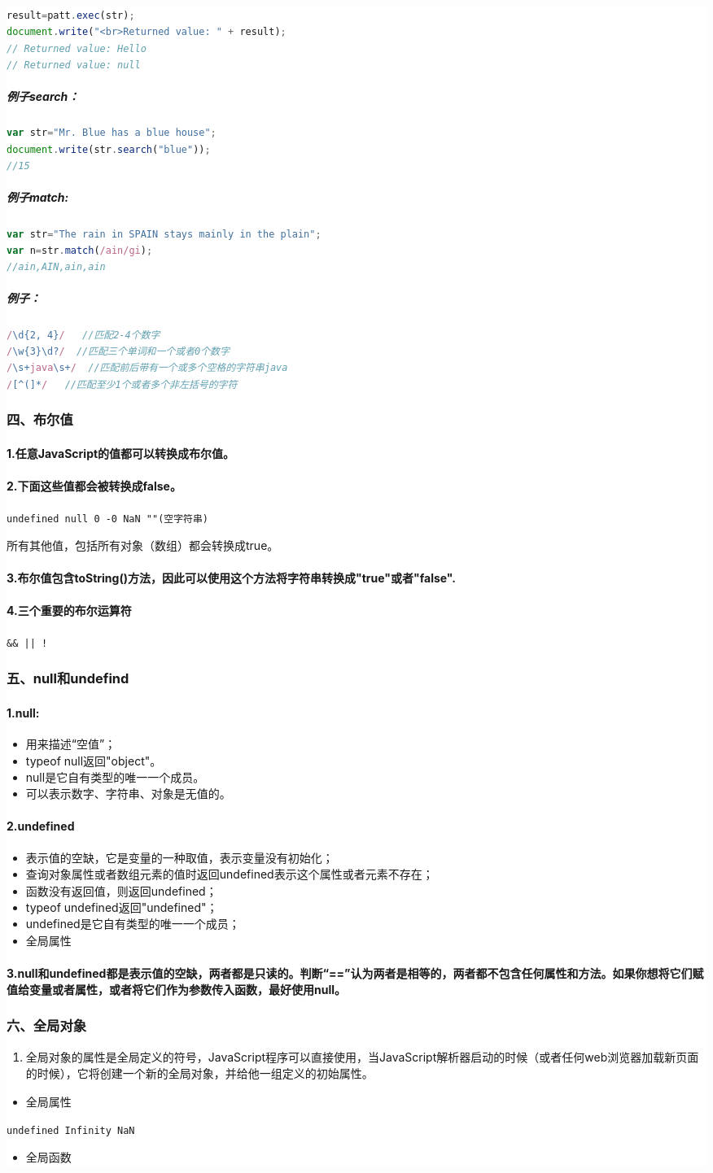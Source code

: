 ```javascript
result=patt.exec(str);
document.write("<br>Returned value: " + result);
// Returned value: Hello
// Returned value: null
```
##### 例子search：
```javascript
var str="Mr. Blue has a blue house";
document.write(str.search("blue"));
//15
```
##### 例子match:
```javascript
var str="The rain in SPAIN stays mainly in the plain"; 
var n=str.match(/ain/gi);
//ain,AIN,ain,ain
```
##### 例子：
```javascript
/\d{2, 4}/   //匹配2-4个数字
/\w{3}\d?/  //匹配三个单词和一个或者0个数字
/\s+java\s+/  //匹配前后带有一个或多个空格的字符串java
/[^(]*/   //匹配至少1个或者多个非左括号的字符

```
### 四、布尔值
#### 1.任意JavaScript的值都可以转换成布尔值。
#### 2.下面这些值都会被转换成false。
```
undefined null 0 -0 NaN ""(空字符串)
```
所有其他值，包括所有对象（数组）都会转换成true。
#### 3.布尔值包含toString()方法，因此可以使用这个方法将字符串转换成"true"或者"false".
#### 4.三个重要的布尔运算符
```
&& || !
```
### 五、null和undefind
#### 1.null:
+ 用来描述“空值”；
+ typeof null返回"object"。
+ null是它自有类型的唯一一个成员。
+ 可以表示数字、字符串、对象是无值的。
#### 2.undefined
+ 表示值的空缺，它是变量的一种取值，表示变量没有初始化；
+ 查询对象属性或者数组元素的值时返回undefined表示这个属性或者元素不存在；
+ 函数没有返回值，则返回undefined；
+ typeof undefined返回"undefined"；
+ undefined是它自有类型的唯一一个成员；
+ 全局属性
#### 3.null和undefined都是表示值的空缺，两者都是只读的。判断“==”认为两者是相等的，两者都不包含任何属性和方法。如果你想将它们赋值给变量或者属性，或者将它们作为参数传入函数，最好使用null。
### 六、全局对象
1. 全局对象的属性是全局定义的符号，JavaScript程序可以直接使用，当JavaScript解析器启动的时候（或者任何web浏览器加载新页面的时候），它将创建一个新的全局对象，并给他一组定义的初始属性。
+ 全局属性
```
undefined Infinity NaN
```
+ 全局函数